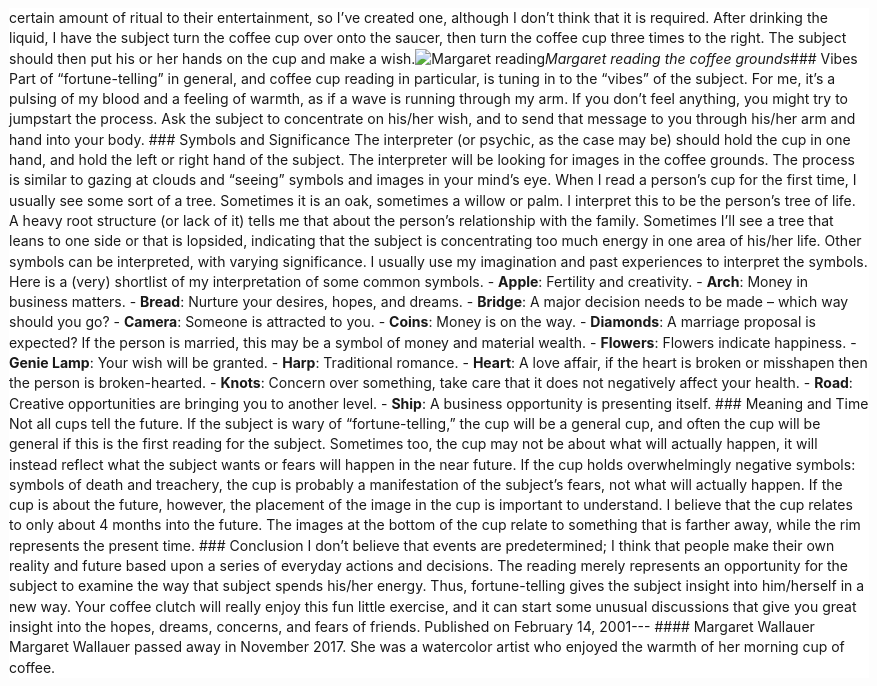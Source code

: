 certain amount of ritual to their entertainment, so I’ve created one, although I don’t think that it is required. After drinking the liquid, I have the subject turn the coffee cup over onto the saucer, then turn the coffee cup three times to the right. The subject should then put his or her hands on the cup and make a wish.![Margaret reading](https://ineedcoffee.com/assets/Margaret_reading.BlCNppLg_Z1FXKhn.webp)_Margaret reading the coffee grounds_### Vibes Part of “fortune-telling” in general, and coffee cup reading in particular, is tuning in to the “vibes” of the subject. For me, it’s a pulsing of my blood and a feeling of warmth, as if a wave is running through my arm. If you don’t feel anything, you might try to jumpstart the process. Ask the subject to concentrate on his/her wish, and to send that message to you through his/her arm and hand into your body. ### Symbols and Significance The interpreter (or psychic, as the case may be) should hold the cup in one hand, and hold the left or right hand of the subject. The interpreter will be looking for images in the coffee grounds. The process is similar to gazing at clouds and “seeing” symbols and images in your mind’s eye. When I read a person’s cup for the first time, I usually see some sort of a tree. Sometimes it is an oak, sometimes a willow or palm. I interpret this to be the person’s tree of life. A heavy root structure (or lack of it) tells me that about the person’s relationship with the family. Sometimes I’ll see a tree that leans to one side or that is lopsided, indicating that the subject is concentrating too much energy in one area of his/her life. Other symbols can be interpreted, with varying significance. I usually use my imagination and past experiences to interpret the symbols. Here is a (very) shortlist of my interpretation of some common symbols. - **Apple**: Fertility and creativity. - **Arch**: Money in business matters. - **Bread**: Nurture your desires, hopes, and dreams. - **Bridge**: A major decision needs to be made – which way should you go? - **Camera**: Someone is attracted to you. - **Coins**: Money is on the way. - **Diamonds**: A marriage proposal is expected? If the person is married, this may be a symbol of money and material wealth. - **Flowers**: Flowers indicate happiness. - **Genie Lamp**: Your wish will be granted. - **Harp**: Traditional romance. - **Heart**: A love affair, if the heart is broken or misshapen then the person is broken-hearted. - **Knots**: Concern over something, take care that it does not negatively affect your health. - **Road**: Creative opportunities are bringing you to another level. - **Ship**: A business opportunity is presenting itself. ### Meaning and Time Not all cups tell the future. If the subject is wary of “fortune-telling,” the cup will be a general cup, and often the cup will be general if this is the first reading for the subject. Sometimes too, the cup may not be about what will actually happen, it will instead reflect what the subject wants or fears will happen in the near future. If the cup holds overwhelmingly negative symbols: symbols of death and treachery, the cup is probably a manifestation of the subject’s fears, not what will actually happen. If the cup is about the future, however, the placement of the image in the cup is important to understand. I believe that the cup relates to only about 4 months into the future. The images at the bottom of the cup relate to something that is farther away, while the rim represents the present time. ### Conclusion I don’t believe that events are predetermined; I think that people make their own reality
and future based upon a series of everyday actions and decisions. The reading merely represents an opportunity for the subject to examine the way that subject spends his/her energy. Thus, fortune-telling gives the subject insight into him/herself in a new way. Your coffee clutch will really enjoy this fun little exercise, and it can start some unusual discussions that give you great insight into the hopes, dreams, concerns, and fears of friends. Published on February 14, 2001--- #### Margaret Wallauer Margaret Wallauer passed away in November 2017. She was a watercolor artist who enjoyed the warmth of her morning cup of coffee.